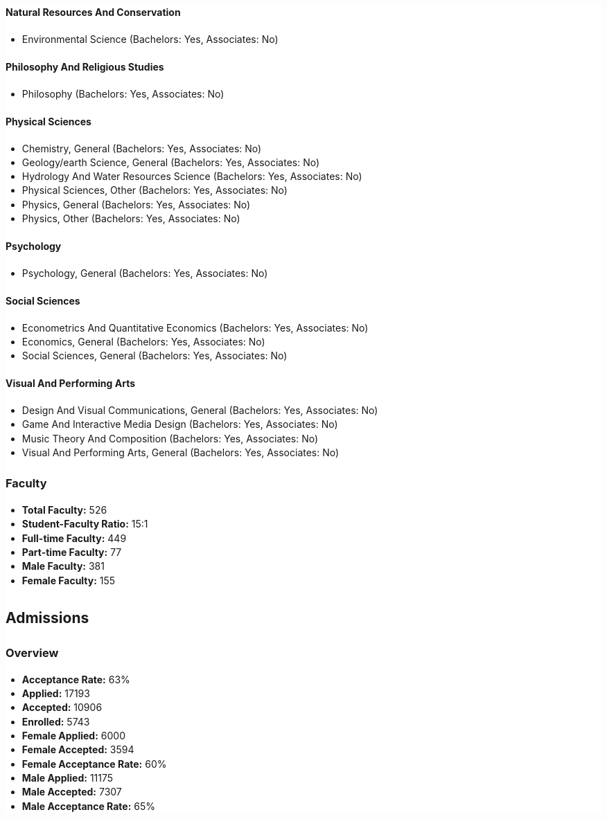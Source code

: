 #### Natural Resources And Conservation

- Environmental Science (Bachelors: Yes, Associates: No)

#### Philosophy And Religious Studies

- Philosophy (Bachelors: Yes, Associates: No)

#### Physical Sciences

- Chemistry, General (Bachelors: Yes, Associates: No)
- Geology/earth Science, General (Bachelors: Yes, Associates: No)
- Hydrology And Water Resources Science (Bachelors: Yes, Associates: No)
- Physical Sciences, Other (Bachelors: Yes, Associates: No)
- Physics, General (Bachelors: Yes, Associates: No)
- Physics, Other (Bachelors: Yes, Associates: No)

#### Psychology

- Psychology, General (Bachelors: Yes, Associates: No)

#### Social Sciences

- Econometrics And Quantitative Economics (Bachelors: Yes, Associates: No)
- Economics, General (Bachelors: Yes, Associates: No)
- Social Sciences, General (Bachelors: Yes, Associates: No)

#### Visual And Performing Arts

- Design And Visual Communications, General (Bachelors: Yes, Associates: No)
- Game And Interactive Media Design (Bachelors: Yes, Associates: No)
- Music Theory And Composition (Bachelors: Yes, Associates: No)
- Visual And Performing Arts, General (Bachelors: Yes, Associates: No)

### Faculty

- **Total Faculty:** 526
- **Student-Faculty Ratio:** 15:1
- **Full-time Faculty:** 449
- **Part-time Faculty:** 77
- **Male Faculty:** 381
- **Female Faculty:** 155

## Admissions

### Overview

- **Acceptance Rate:** 63%
- **Applied:** 17193
- **Accepted:** 10906
- **Enrolled:** 5743
- **Female Applied:** 6000
- **Female Accepted:** 3594
- **Female Acceptance Rate:** 60%
- **Male Applied:** 11175
- **Male Accepted:** 7307
- **Male Acceptance Rate:** 65%

